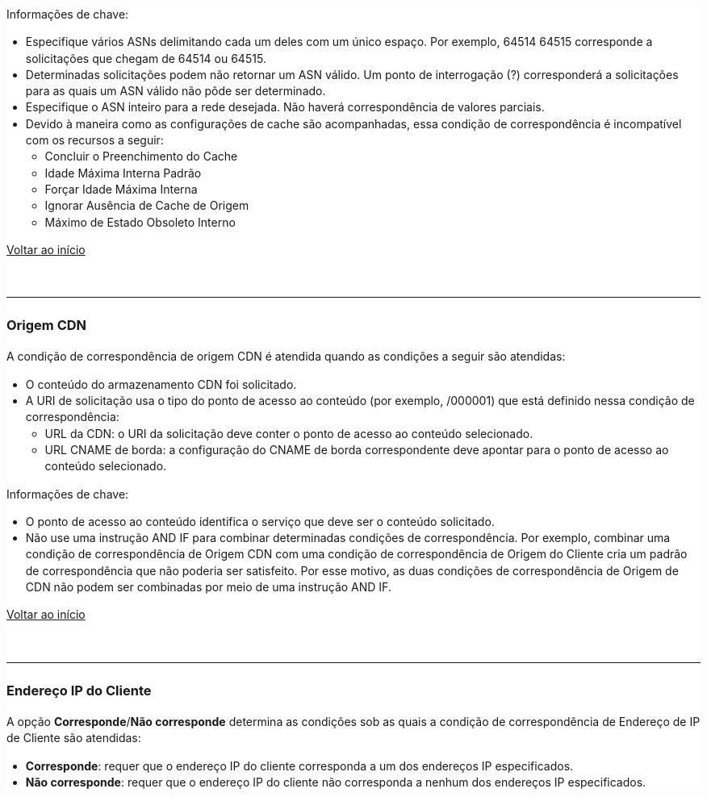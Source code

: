 Informações de chave:

- Especifique vários ASNs delimitando cada um deles com um único espaço. Por exemplo, 64514 64515 corresponde a solicitações que chegam de 64514 ou 64515.
- Determinadas solicitações podem não retornar um ASN válido. Um ponto de interrogação (?) corresponderá a solicitações para as quais um ASN válido não pôde ser determinado.
- Especifique o ASN inteiro para a rede desejada. Não haverá correspondência de valores parciais.
- Devido à maneira como as configurações de cache são acompanhadas, essa condição de correspondência é incompatível com os recursos a seguir:
  - Concluir o Preenchimento do Cache
  - Idade Máxima Interna Padrão
  - Forçar Idade Máxima Interna
  - Ignorar Ausência de Cache de Origem
  - Máximo de Estado Obsoleto Interno

[Voltar ao início](#reference-for-rules-engine-match-conditions)

</br>

---

### <a name="cdn-origin"></a>Origem CDN

A condição de correspondência de origem CDN é atendida quando as condições a seguir são atendidas:

- O conteúdo do armazenamento CDN foi solicitado.
- A URI de solicitação usa o tipo do ponto de acesso ao conteúdo (por exemplo, /000001) que está definido nessa condição de correspondência:
  - URL da CDN: o URI da solicitação deve conter o ponto de acesso ao conteúdo selecionado.
  - URL CNAME de borda: a configuração do CNAME de borda correspondente deve apontar para o ponto de acesso ao conteúdo selecionado.
  
Informações de chave:

- O ponto de acesso ao conteúdo identifica o serviço que deve ser o conteúdo solicitado.
- Não use uma instrução AND IF para combinar determinadas condições de correspondência. Por exemplo, combinar uma condição de correspondência de Origem CDN com uma condição de correspondência de Origem do Cliente cria um padrão de correspondência que não poderia ser satisfeito. Por esse motivo, as duas condições de correspondência de Origem de CDN não podem ser combinadas por meio de uma instrução AND IF.

[Voltar ao início](#reference-for-rules-engine-match-conditions)

</br>

---

### <a name="client-ip-address"></a>Endereço IP do Cliente

A opção **Corresponde**/**Não corresponde** determina as condições sob as quais a condição de correspondência de Endereço de IP de Cliente são atendidas:

- **Corresponde**: requer que o endereço IP do cliente corresponda a um dos endereços IP especificados. 
- **Não corresponde**: requer que o endereço IP do cliente não corresponda a nenhum dos endereços IP especificados. 
